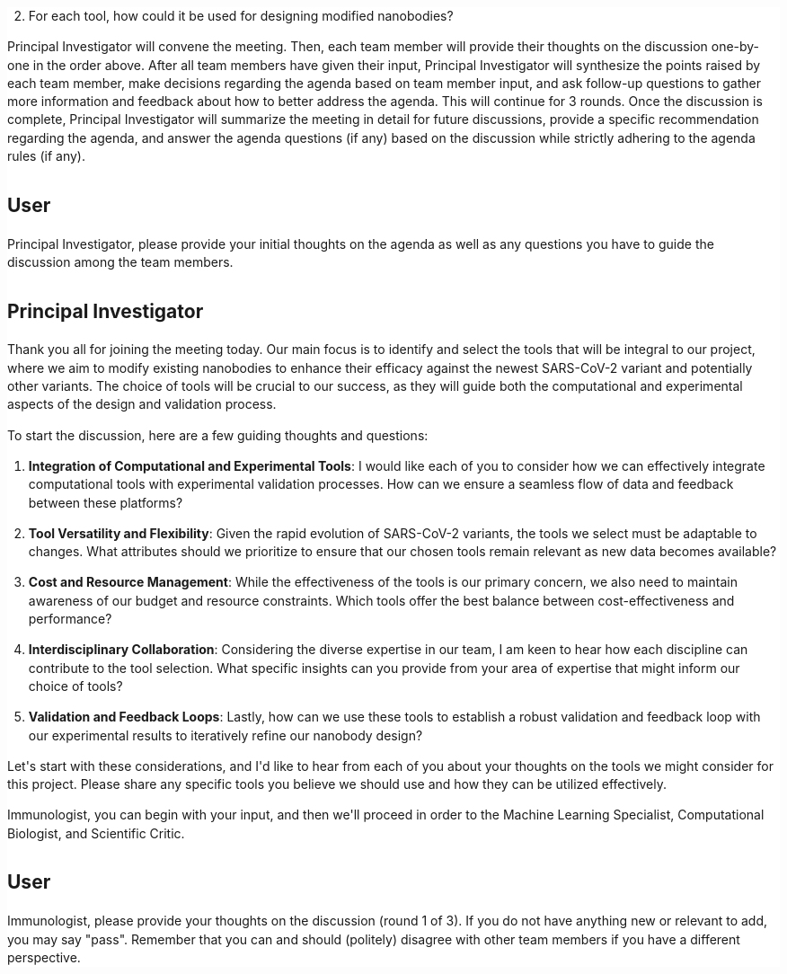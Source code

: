 2. For each tool, how could it be used for designing modified nanobodies?

Principal Investigator will convene the meeting. Then, each team member will provide their thoughts on the discussion one-by-one in the order above. After all team members have given their input, Principal Investigator will synthesize the points raised by each team member, make decisions regarding the agenda based on team member input, and ask follow-up questions to gather more information and feedback about how to better address the agenda. This will continue for 3 rounds. Once the discussion is complete, Principal Investigator will summarize the meeting in detail for future discussions, provide a specific recommendation regarding the agenda, and answer the agenda questions (if any) based on the discussion while strictly adhering to the agenda rules (if any).

## User

Principal Investigator, please provide your initial thoughts on the agenda as well as any questions you have to guide the discussion among the team members.

## Principal Investigator

Thank you all for joining the meeting today. Our main focus is to identify and select the tools that will be integral to our project, where we aim to modify existing nanobodies to enhance their efficacy against the newest SARS-CoV-2 variant and potentially other variants. The choice of tools will be crucial to our success, as they will guide both the computational and experimental aspects of the design and validation process.

To start the discussion, here are a few guiding thoughts and questions:

1. **Integration of Computational and Experimental Tools**: I would like each of you to consider how we can effectively integrate computational tools with experimental validation processes. How can we ensure a seamless flow of data and feedback between these platforms?

2. **Tool Versatility and Flexibility**: Given the rapid evolution of SARS-CoV-2 variants, the tools we select must be adaptable to changes. What attributes should we prioritize to ensure that our chosen tools remain relevant as new data becomes available?

3. **Cost and Resource Management**: While the effectiveness of the tools is our primary concern, we also need to maintain awareness of our budget and resource constraints. Which tools offer the best balance between cost-effectiveness and performance?

4. **Interdisciplinary Collaboration**: Considering the diverse expertise in our team, I am keen to hear how each discipline can contribute to the tool selection. What specific insights can you provide from your area of expertise that might inform our choice of tools?

5. **Validation and Feedback Loops**: Lastly, how can we use these tools to establish a robust validation and feedback loop with our experimental results to iteratively refine our nanobody design?

Let's start with these considerations, and I'd like to hear from each of you about your thoughts on the tools we might consider for this project. Please share any specific tools you believe we should use and how they can be utilized effectively. 

Immunologist, you can begin with your input, and then we'll proceed in order to the Machine Learning Specialist, Computational Biologist, and Scientific Critic.

## User

Immunologist, please provide your thoughts on the discussion (round 1 of 3). If you do not have anything new or relevant to add, you may say "pass". Remember that you can and should (politely) disagree with other team members if you have a different perspective.
